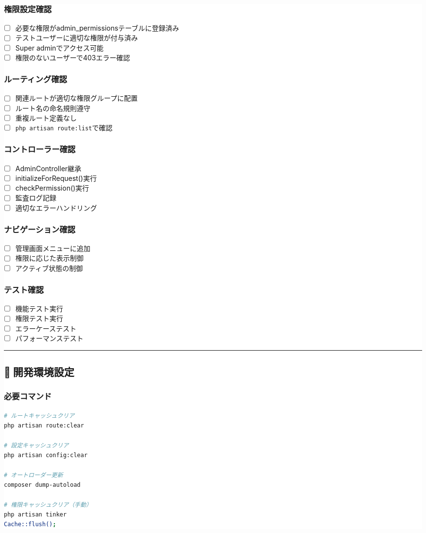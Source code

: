 ### 権限設定確認
- [ ] 必要な権限がadmin_permissionsテーブルに登録済み
- [ ] テストユーザーに適切な権限が付与済み
- [ ] Super adminでアクセス可能
- [ ] 権限のないユーザーで403エラー確認

### ルーティング確認
- [ ] 関連ルートが適切な権限グループに配置
- [ ] ルート名の命名規則遵守
- [ ] 重複ルート定義なし
- [ ] `php artisan route:list`で確認

### コントローラー確認
- [ ] AdminController継承
- [ ] initializeForRequest()実行
- [ ] checkPermission()実行
- [ ] 監査ログ記録
- [ ] 適切なエラーハンドリング

### ナビゲーション確認
- [ ] 管理画面メニューに追加
- [ ] 権限に応じた表示制御
- [ ] アクティブ状態の制御

### テスト確認
- [ ] 機能テスト実行
- [ ] 権限テスト実行
- [ ] エラーケーステスト
- [ ] パフォーマンステスト

---

## 🔧 開発環境設定

### 必要コマンド

```bash
# ルートキャッシュクリア
php artisan route:clear

# 設定キャッシュクリア
php artisan config:clear

# オートローダー更新
composer dump-autoload

# 権限キャッシュクリア（手動）
php artisan tinker
Cache::flush();
```

